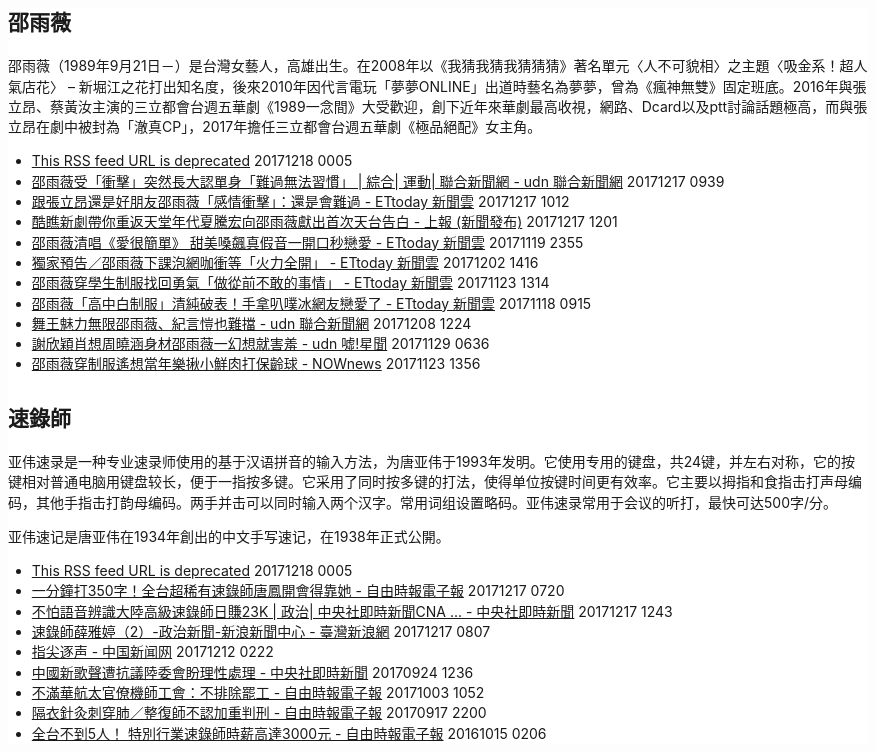 ## 邵雨薇

邵雨薇（1989年9月21日－）是台灣女藝人，高雄出生。在2008年以《我猜我猜我猜猜猜》著名單元〈人不可貌相〉之主題〈吸金系！超人氣店花〉 – 新堀江之花打出知名度，後來2010年因代言電玩「夢夢ONLINE」出道時藝名為夢夢，曾為《瘋神無雙》固定班底。2016年與張立昂、蔡黃汝主演的三立都會台週五華劇《1989一念間》大受歡迎，創下近年來華劇最高收視，網路、Dcard以及ptt討論話題極高，而與張立昂在劇中被封為「澈真CP」，2017年擔任三立都會台週五華劇《極品絕配》女主角。


- [This RSS feed URL is deprecated](0 "This RSS feed URL is deprecated") 20171218 0005
- [邵雨薇受「衝擊」突然長大認單身「難過無法習慣」 | 綜合| 運動| 聯合新聞網 - udn 聯合新聞網](https://udn.com/news/story/7005/2880162 "邵雨薇受「衝擊」突然長大認單身「難過無法習慣」 | 綜合| 運動| 聯合新聞網 - udn 聯合新聞網") 20171217 0939
- [跟張立昂還是好朋友邵雨薇「感情衝擊」：還是會難過 - ETtoday 新聞雲](https://star.ettoday.net/news/1074413?t=%E8%B7%9F%E5%BC%B5%E7%AB%8B%E6%98%82%E9%82%84%E6%98%AF%E5%A5%BD%E6%9C%8B%E5%8F%8B%E3%80%80%E9%82%B5%E9%9B%A8%E8%96%87%E3%80%8C%E6%84%9F%E6%83%85%E8%A1%9D%E6%93%8A%E3%80%8D%EF%BC%9A%E9%82%84%E6%98%AF%E6%9C%83%E9%9B%A3%E9%81%8E "跟張立昂還是好朋友邵雨薇「感情衝擊」：還是會難過 - ETtoday 新聞雲") 20171217 1012
- [酷瞧新劇帶你重返天堂年代夏騰宏向邵雨薇獻出首次天台告白 - 上報 (新聞發布)](http://www.upmedia.mg/news_info.php?SerialNo=31410 "酷瞧新劇帶你重返天堂年代夏騰宏向邵雨薇獻出首次天台告白 - 上報 (新聞發布)") 20171217 1201
- [邵雨薇清唱《愛很簡單》 甜美嗓飆真假音一開口秒戀愛 - ETtoday 新聞雲](https://star.ettoday.net/news/1055655?t=%E9%82%B5%E9%9B%A8%E8%96%87%E6%B8%85%E5%94%B1%E3%80%8A%E6%84%9B%E5%BE%88%E7%B0%A1%E5%96%AE%E3%80%8B%E3%80%80%E7%94%9C%E7%BE%8E%E5%97%93%E9%A3%86%E7%9C%9F%E5%81%87%E9%9F%B3%E4%B8%80%E9%96%8B%E5%8F%A3%E7%A7%92%E6%88%80%E6%84%9B "邵雨薇清唱《愛很簡單》 甜美嗓飆真假音一開口秒戀愛 - ETtoday 新聞雲") 20171119 2355
- [獨家預告／邵雨薇下課泡網咖衝等「火力全開」 - ETtoday 新聞雲](https://star.ettoday.net/news/1064777?t=%E7%8D%A8%E5%AE%B6%E9%A0%90%E5%91%8A%EF%BC%8F%E9%82%B5%E9%9B%A8%E8%96%87%E4%B8%8B%E8%AA%B2%E6%B3%A1%E7%B6%B2%E5%92%96%E3%80%80%E8%A1%9D%E7%AD%89%E3%80%8C%E7%81%AB%E5%8A%9B%E5%85%A8%E9%96%8B%E3%80%8D "獨家預告／邵雨薇下課泡網咖衝等「火力全開」 - ETtoday 新聞雲") 20171202 1416
- [邵雨薇穿學生制服找回勇氣「做從前不敢的事情」 - ETtoday 新聞雲](https://star.ettoday.net/news/1058613?t=%E9%82%B5%E9%9B%A8%E8%96%87%E7%A9%BF%E5%AD%B8%E7%94%9F%E5%88%B6%E6%9C%8D%E6%89%BE%E5%9B%9E%E5%8B%87%E6%B0%A3%E3%80%80%E3%80%8C%E5%81%9A%E5%BE%9E%E5%89%8D%E4%B8%8D%E6%95%A2%E7%9A%84%E4%BA%8B%E6%83%85%E3%80%8D "邵雨薇穿學生制服找回勇氣「做從前不敢的事情」 - ETtoday 新聞雲") 20171123 1314
- [邵雨薇「高中白制服」清純破表！手拿叭噗冰網友戀愛了 - ETtoday 新聞雲](https://star.ettoday.net/news/1054945?t=%E9%82%B5%E9%9B%A8%E8%96%87%E3%80%8C%E9%AB%98%E4%B8%AD%E7%99%BD%E5%88%B6%E6%9C%8D%E3%80%8D%E6%B8%85%E7%B4%94%E7%A0%B4%E8%A1%A8%EF%BC%81%E6%89%8B%E6%8B%BF%E5%8F%AD%E5%99%97%E5%86%B0%E7%B6%B2%E5%8F%8B%E6%88%80%E6%84%9B%E4%BA%86 "邵雨薇「高中白制服」清純破表！手拿叭噗冰網友戀愛了 - ETtoday 新聞雲") 20171118 0915
- [舞王魅力無限邵雨薇、紀言愷也難擋 - udn 聯合新聞網](https://stars.udn.com/star/story/10091/2864650 "舞王魅力無限邵雨薇、紀言愷也難擋 - udn 聯合新聞網") 20171208 1224
- [謝欣穎肖想周曉涵身材邵雨薇一幻想就害羞 - udn 噓!星聞](https://stars.udn.com/star/story/10091/2846285 "謝欣穎肖想周曉涵身材邵雨薇一幻想就害羞 - udn 噓!星聞") 20171129 0636
- [邵雨薇穿制服遙想當年樂揪小鮮肉打保齡球 - NOWnews](https://www.nownews.com/news/20171123/2650105 "邵雨薇穿制服遙想當年樂揪小鮮肉打保齡球 - NOWnews") 20171123 1356

## 速錄師

亚伟速录是一种专业速录师使用的基于汉语拼音的输入方法，为唐亚伟于1993年发明。它使用专用的键盘，共24键，并左右对称，它的按键相对普通电脑用键盘较长，便于一指按多键。它采用了同时按多键的打法，使得单位按键时间更有效率。它主要以拇指和食指击打声母编码，其他手指击打韵母编码。两手并击可以同时输入两个汉字。常用词组设置略码。亚伟速录常用于会议的听打，最快可达500字/分。

亚伟速记是唐亚伟在1934年創出的中文手写速记，在1938年正式公開。


- [This RSS feed URL is deprecated](0 "This RSS feed URL is deprecated") 20171218 0005
- [一分鐘打350字！全台超稀有速錄師唐鳳開會得靠她 - 自由時報電子報](http://news.ltn.com.tw/news/life/breakingnews/2285853 "一分鐘打350字！全台超稀有速錄師唐鳳開會得靠她 - 自由時報電子報") 20171217 0720
- [不怕語音辨識大陸高級速錄師日賺23K | 政治| 中央社即時新聞CNA ... - 中央社即時新聞](http://www.cna.com.tw/news/aipl/201712170088-1.aspx "不怕語音辨識大陸高級速錄師日賺23K | 政治| 中央社即時新聞CNA ... - 中央社即時新聞") 20171217 1243
- [速錄師薛雅婷（2）-政治新聞-新浪新聞中心 - 臺灣新浪網](http://news.sina.com.tw/article/20171217/25040204.html "速錄師薛雅婷（2）-政治新聞-新浪新聞中心 - 臺灣新浪網") 20171217 0807
- [指尖逐声 - 中国新闻网](http://www.chinanews.com/shipin/wsj/2017/1212/wsj199.html "指尖逐声 - 中国新闻网") 20171212 0222
- [中國新歌聲遭抗議陸委會盼理性處理 - 中央社即時新聞](http://www.cna.com.tw/news/aipl/201709240220-1.aspx "中國新歌聲遭抗議陸委會盼理性處理 - 中央社即時新聞") 20170924 1236
- [不滿華航太官僚機師工會：不排除罷工 - 自由時報電子報](http://news.ltn.com.tw/news/life/breakingnews/2212588 "不滿華航太官僚機師工會：不排除罷工 - 自由時報電子報") 20171003 1052
- [隔衣針灸刺穿肺／整復師不認加重判刑 - 自由時報電子報](http://news.ltn.com.tw/news/life/paper/1136229 "隔衣針灸刺穿肺／整復師不認加重判刑 - 自由時報電子報") 20170917 2200
- [全台不到5人！ 特別行業速錄師時薪高達3000元 - 自由時報電子報](http://news.ltn.com.tw/news/life/breakingnews/1856728 "全台不到5人！ 特別行業速錄師時薪高達3000元 - 自由時報電子報") 20161015 0206